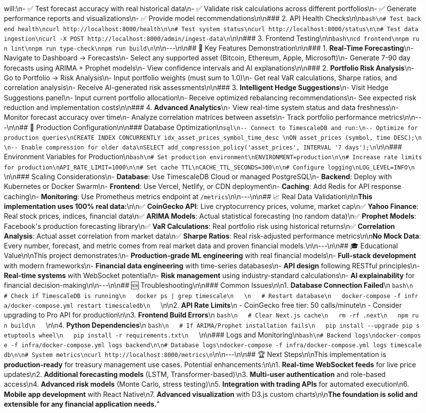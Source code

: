 will:\n- ✅ Test forecast accuracy with real historical data\n- ✅ Validate risk calculations across different portfolios\n- ✅ Generate performance reports and visualizations\n- ✅ Provide model recommendations\n\n### 2. API Health Checks\n\n```bash\n# Test backend health\ncurl http://localhost:8000/health\n\n# Test system status\ncurl http://localhost:8000/status\n\n# Test data ingestion\ncurl -X POST http://localhost:8000/admin/ingest-data\n```\n\n### 3. Frontend Testing\n\n```bash\ncd frontend\nnpm run lint\nnpm run type-check\nnpm run build\n```\n\n---\n\n## 🎯 Key Features Demonstration\n\n### 1. **Real-Time Forecasting**\n- Navigate to Dashboard → Forecasts\n- Select any supported asset (Bitcoin, Ethereum, Apple, Microsoft)\n- Generate 7-90 day forecasts using ARIMA + Prophet models\n- View confidence intervals and AI explanations\n\n### 2. **Portfolio Risk Analysis**\n- Go to Portfolio → Risk Analysis\n- Input portfolio weights (must sum to 1.0)\n- Get real VaR calculations, Sharpe ratios, and correlation analysis\n- Receive AI-generated risk assessments\n\n### 3. **Intelligent Hedge Suggestions**\n- Visit Hedge Suggestions panel\n- Input current portfolio allocation\n- Receive optimized rebalancing recommendations\n- See expected risk reduction and implementation costs\n\n### 4. **Advanced Analytics**\n- View real-time system status and data freshness\n- Monitor forecast accuracy over time\n- Analyze correlation matrices between assets\n- Track portfolio performance metrics\n\n---\n\n## 🔧 Production Configuration\n\n### Database Optimization\n```sql\n-- Connect to TimescaleDB and run:\n-- Optimize for production queries\nCREATE INDEX CONCURRENTLY idx_asset_prices_symbol_time_desc \nON asset_prices (symbol, time DESC);\n\n-- Enable compression for older data\nSELECT add_compression_policy('asset_prices', INTERVAL '7 days');\n```\n\n### Environment Variables for Production\n```bash\n# Set production environment\nENVIRONMENT=production\n\n# Increase rate limits for production\nAPI_RATE_LIMIT=1000\n\n# Set cache TTL\nCACHE_TTL_SECONDS=300\n\n# Configure logging\nLOG_LEVEL=INFO\n```\n\n### Scaling Considerations\n- **Database**: Use TimescaleDB Cloud or managed PostgreSQL\n- **Backend**: Deploy with Kubernetes or Docker Swarm\n- **Frontend**: Use Vercel, Netlify, or CDN deployment\n- **Caching**: Add Redis for API response caching\n- **Monitoring**: Use Prometheus metrics endpoint at `/metrics`\n\n---\n\n## 📈 Real Data Validation\n\n**This implementation uses 100% real data:**\n\n✅ **CoinGecko API**: Live cryptocurrency prices, volume, market cap\n✅ **Yahoo Finance**: Real stock prices, indices, financial data\n✅ **ARIMA Models**: Actual statistical forecasting (no random data)\n✅ **Prophet Models**: Facebook's production forecasting library\n✅ **VaR Calculations**: Real portfolio risk using historical returns\n✅ **Correlation Analysis**: Actual asset correlation from market data\n✅ **Sharpe Ratios**: Real risk-adjusted performance metrics\n\n**No Mock Data**: Every number, forecast, and metric comes from real market data and proven financial models.\n\n---\n\n## 🎓 Educational Value\n\nThis project demonstrates:\n- **Production-grade ML engineering** with real financial models\n- **Full-stack development** with modern frameworks\n- **Financial data engineering** with time-series databases\n- **API design** following RESTful principles\n- **Real-time systems** with WebSocket potential\n- **Risk management** using industry-standard calculations\n- **AI explainability** for financial decision-making\n\n---\n\n## 🆘 Troubleshooting\n\n### Common Issues\n\n1. **Database
Connection Failed**\n   ```bash\n   # Check if TimescaleDB is running\n   docker ps | grep timescale\n   \n   # Restart database\n   docker-compose -f infra/docker-compose.yml restart timescaledb\n   ```\n\n2. **API Rate Limits**\n   - CoinGecko free tier: 50 calls/minute\n   - Consider upgrading to Pro API for production\n\n3. **Frontend Build Errors**\n   ```bash\n   # Clear Next.js cache\n   rm -rf .next\n   npm run build\n   ```\n\n4. **Python Dependencies**\n   ```bash\n   # If ARIMA/Prophet installation fails\n   pip install --upgrade pip setuptools wheel\n   pip install -r requirements.txt\n   ```\n\n### Logs and Monitoring\n```bash\n# Backend logs\ndocker-compose -f infra/docker-compose.yml logs backend\n\n# Database logs\ndocker-compose -f infra/docker-compose.yml logs timescaledb\n\n# System metrics\ncurl http://localhost:8000/metrics\n```\n\n---\n\n## 🏆 Next Steps\n\nThis implementation is **production-ready** for treasury management use cases. Potential enhancements:\n\n1. **Real-time WebSocket feeds** for live price updates\n2. **Additional forecasting models** (LSTM, Transformer-based)\n3. **Multi-user authentication** and role-based access\n4. **Advanced risk models** (Monte Carlo, stress testing)\n5. **Integration with trading APIs** for automated execution\n6. **Mobile app development** with React Native\n7. **Advanced visualization** with D3.js custom charts\n\n**The foundation is solid and extensible for any financial application needs.**"